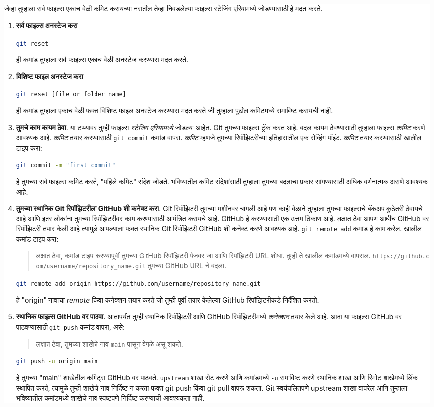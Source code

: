    जेव्हा तुम्हाला सर्व फाइल्स एकाच वेळी कमिट करायच्या नसतील तेव्हा निवडलेल्या फाइल्स स्टेजिंग एरियामध्ये जोडण्यासाठी हे मदत करते.

1. **सर्व फाइल्स अनस्टेज करा**

   ```bash
   git reset
   ```

   ही कमांड तुम्हाला सर्व फाइल्स एकाच वेळी अनस्टेज करण्यास मदत करते.

1. **विशिष्ट फाइल अनस्टेज करा**

   ```bash
   git reset [file or folder name]
   ```

   ही कमांड तुम्हाला एकाच वेळी फक्त विशिष्ट फाइल अनस्टेज करण्यास मदत करते जी तुम्हाला पुढील कमिटमध्ये समाविष्ट करायची नाही.

1. **तुमचे काम कायम ठेवा**. या टप्प्यावर तुम्ही फाइल्स _स्टेजिंग एरियामध्ये_ जोडल्या आहेत. Git तुमच्या फाइल्स ट्रॅक करत आहे. बदल कायम ठेवण्यासाठी तुम्हाला फाइल्स _कमिट_ करणे आवश्यक आहे. _कमिट_ तयार करण्यासाठी `git commit` कमांड वापरा. _कमिट_ म्हणजे तुमच्या रिपॉझिटरीच्या इतिहासातील एक सेव्हिंग पॉइंट. _कमिट_ तयार करण्यासाठी खालील टाइप करा:

   ```bash
   git commit -m "first commit"
   ```

   हे तुमच्या सर्व फाइल्स कमिट करते, "पहिले कमिट" संदेश जोडते. भविष्यातील कमिट संदेशांसाठी तुम्हाला तुमच्या बदलाचा प्रकार सांगण्यासाठी अधिक वर्णनात्मक असणे आवश्यक आहे.

1. **तुमच्या स्थानिक Git रिपॉझिटरीला GitHub शी कनेक्ट करा**. Git रिपॉझिटरी तुमच्या मशीनवर चांगली आहे पण काही वेळाने तुम्हाला तुमच्या फाइल्सचे बॅकअप कुठेतरी ठेवायचे आहे आणि इतर लोकांना तुमच्या रिपॉझिटरीवर काम करण्यासाठी आमंत्रित करायचे आहे. GitHub हे करण्यासाठी एक उत्तम ठिकाण आहे. लक्षात ठेवा आपण आधीच GitHub वर रिपॉझिटरी तयार केली आहे त्यामुळे आपल्याला फक्त स्थानिक Git रिपॉझिटरी GitHub शी कनेक्ट करणे आवश्यक आहे. `git remote add` कमांड हे काम करेल. खालील कमांड टाइप करा:

   > लक्षात ठेवा, कमांड टाइप करण्यापूर्वी तुमच्या GitHub रिपॉझिटरी पेजवर जा आणि रिपॉझिटरी URL शोधा. तुम्ही ते खालील कमांडमध्ये वापराल. ```https://github.com/username/repository_name.git``` तुमच्या GitHub URL ने बदला.

   ```bash
   git remote add origin https://github.com/username/repository_name.git
   ```

   हे "origin" नावाचा _remote_ किंवा कनेक्शन तयार करते जो तुम्ही पूर्वी तयार केलेल्या GitHub रिपॉझिटरीकडे निर्देशित करतो.

1. **स्थानिक फाइल्स GitHub वर पाठवा**. आतापर्यंत तुम्ही स्थानिक रिपॉझिटरी आणि GitHub रिपॉझिटरीमध्ये _कनेक्शन_ तयार केले आहे. आता या फाइल्स GitHub वर पाठवण्यासाठी `git push` कमांड वापरा, असे:

   > लक्षात ठेवा, तुमच्या शाखेचे नाव ```main``` पासून वेगळे असू शकते.

   ```bash
   git push -u origin main
   ```

   हे तुमच्या "main" शाखेतील कमिट्स GitHub वर पाठवते. `upstream` शाखा सेट करणे आणि कमांडमध्ये `-u` समाविष्ट करणे स्थानिक शाखा आणि रिमोट शाखेमध्ये लिंक स्थापित करते, त्यामुळे तुम्ही शाखेचे नाव निर्दिष्ट न करता फक्त git push किंवा git pull वापरू शकता. Git स्वयंचलितपणे upstream शाखा वापरेल आणि तुम्हाला भविष्यातील कमांडमध्ये शाखेचे नाव स्पष्टपणे निर्दिष्ट करण्याची आवश्यकता नाही.
